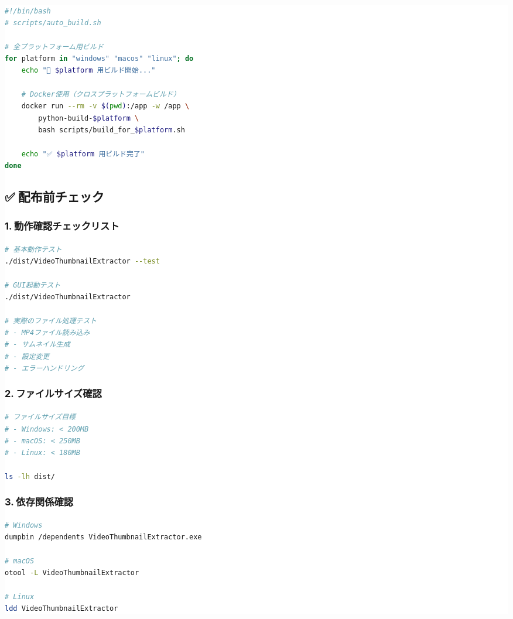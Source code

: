 ```bash
#!/bin/bash
# scripts/auto_build.sh

# 全プラットフォーム用ビルド
for platform in "windows" "macos" "linux"; do
    echo "🔨 $platform 用ビルド開始..."
    
    # Docker使用（クロスプラットフォームビルド）
    docker run --rm -v $(pwd):/app -w /app \
        python-build-$platform \
        bash scripts/build_for_$platform.sh
        
    echo "✅ $platform 用ビルド完了"
done
```

## ✅ 配布前チェック

### 1. 動作確認チェックリスト

```bash
# 基本動作テスト
./dist/VideoThumbnailExtractor --test

# GUI起動テスト
./dist/VideoThumbnailExtractor

# 実際のファイル処理テスト
# - MP4ファイル読み込み
# - サムネイル生成
# - 設定変更
# - エラーハンドリング
```

### 2. ファイルサイズ確認

```bash
# ファイルサイズ目標
# - Windows: < 200MB
# - macOS: < 250MB
# - Linux: < 180MB

ls -lh dist/
```

### 3. 依存関係確認

```bash
# Windows
dumpbin /dependents VideoThumbnailExtractor.exe

# macOS
otool -L VideoThumbnailExtractor

# Linux
ldd VideoThumbnailExtractor
```
